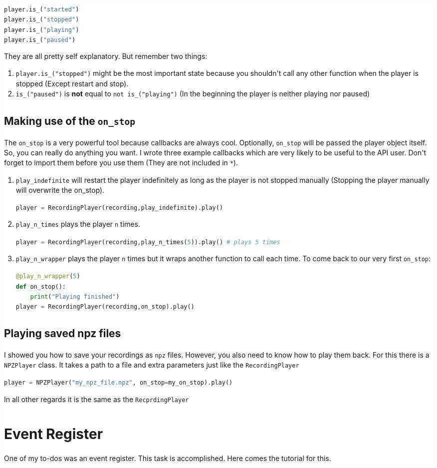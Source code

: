 ```python
player.is_("started") 
player.is_("stopped")  
player.is_("playing")
player.is_("paused")
```

They are all pretty self explanatory. But remember two things:
1. `player.is_("stopped")` might be the most important state because you shouldn't call any other function when the player is stopped (Except restart and stop).
1. `is_("paused")` is **not** equal to `not is_("playing")` (In the beginning the player is neither playing nor paused)

## Making use of the `on_stop`

The `on_stop` is a very powerful tool because callbacks are always cool. Optionally, `on_stop` will be passed the player object itself. So, you can really do anything you want. I wrote three example callbacks which are very likely to be useful to the API user. Don't forget to import them before you use them (They are not included in `*`). 

1. `play_indefinite` will restart the player indefinitely as long as the player is not stopped manually (Stopping the player manually will overwrite the on_stop).

    ```python
    player = RecordingPlayer(recording,play_indefinite).play()
    ``` 
1. `play_n_times` plays the player `n` times.

    ```python
    player = RecordingPlayer(recording,play_n_times(5)).play() # plays 5 times
    ```
1. `play_n_wrapper` plays the player `n` times but it wraps another function to call each time. To come back to our very first `on_stop`: 

    ```python
    @play_n_wrapper(5)
    def on_stop(): 
        print("Playing finished")
    player = RecordingPlayer(recording,on_stop).play()
    ```

## Playing saved npz files

I showed you how to save your recordings as `npz` files. However, you also need to know how to play them back. For this there is a `NPZPlayer` class. It takes a path to a file and extra parameters just like the `RecordingPlayer`

```python
player = NPZPlayer("my_npz_file.npz", on_stop=my_on_stop).play()
```

In all other regards it is the same as the `RecprdingPlayer`

# Event Register
One of my to-dos was an event register. This task is accomplished. Here comes the tutorial for this. 
